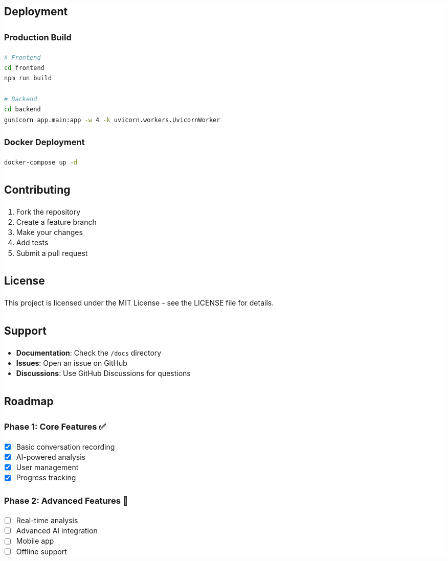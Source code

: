 ## Deployment

### Production Build
```bash
# Frontend
cd frontend
npm run build

# Backend
cd backend
gunicorn app.main:app -w 4 -k uvicorn.workers.UvicornWorker
```

### Docker Deployment
```bash
docker-compose up -d
```

## Contributing

1. Fork the repository
2. Create a feature branch
3. Make your changes
4. Add tests
5. Submit a pull request

## License

This project is licensed under the MIT License - see the LICENSE file for details.

## Support

- **Documentation**: Check the `/docs` directory
- **Issues**: Open an issue on GitHub
- **Discussions**: Use GitHub Discussions for questions

## Roadmap

### Phase 1: Core Features ✅
- [x] Basic conversation recording
- [x] AI-powered analysis
- [x] User management
- [x] Progress tracking

### Phase 2: Advanced Features 🚧
- [ ] Real-time analysis
- [ ] Advanced AI integration
- [ ] Mobile app
- [ ] Offline support
